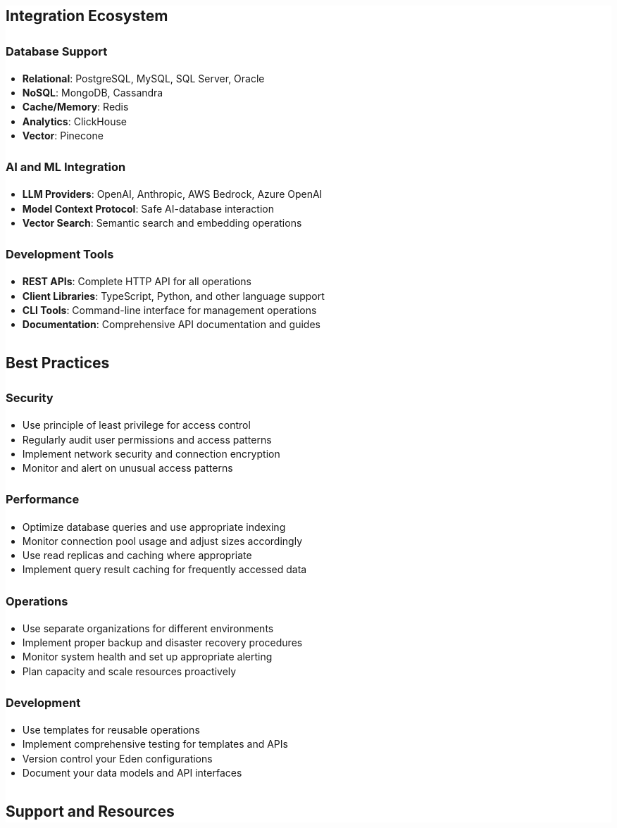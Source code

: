 ## Integration Ecosystem

### Database Support
- **Relational**: PostgreSQL, MySQL, SQL Server, Oracle
- **NoSQL**: MongoDB, Cassandra
- **Cache/Memory**: Redis
- **Analytics**: ClickHouse
- **Vector**: Pinecone

### AI and ML Integration
- **LLM Providers**: OpenAI, Anthropic, AWS Bedrock, Azure OpenAI
- **Model Context Protocol**: Safe AI-database interaction
- **Vector Search**: Semantic search and embedding operations

### Development Tools
- **REST APIs**: Complete HTTP API for all operations
- **Client Libraries**: TypeScript, Python, and other language support
- **CLI Tools**: Command-line interface for management operations
- **Documentation**: Comprehensive API documentation and guides

## Best Practices

### Security
- Use principle of least privilege for access control
- Regularly audit user permissions and access patterns
- Implement network security and connection encryption
- Monitor and alert on unusual access patterns

### Performance
- Optimize database queries and use appropriate indexing
- Monitor connection pool usage and adjust sizes accordingly
- Use read replicas and caching where appropriate
- Implement query result caching for frequently accessed data

### Operations
- Use separate organizations for different environments
- Implement proper backup and disaster recovery procedures
- Monitor system health and set up appropriate alerting
- Plan capacity and scale resources proactively

### Development
- Use templates for reusable operations
- Implement comprehensive testing for templates and APIs
- Version control your Eden configurations
- Document your data models and API interfaces

## Support and Resources
